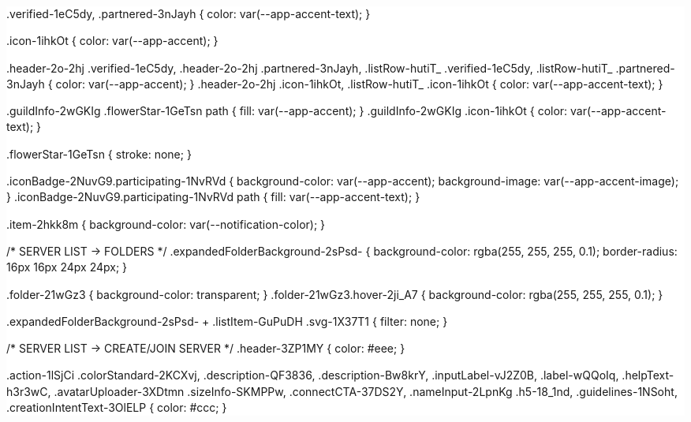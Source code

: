 .verified-1eC5dy,
.partnered-3nJayh {
  color: var(--app-accent-text); }

.icon-1ihkOt {
  color: var(--app-accent); }

.header-2o-2hj .verified-1eC5dy,
.header-2o-2hj .partnered-3nJayh,
.listRow-hutiT_ .verified-1eC5dy,
.listRow-hutiT_ .partnered-3nJayh {
  color: var(--app-accent); }
.header-2o-2hj .icon-1ihkOt,
.listRow-hutiT_ .icon-1ihkOt {
  color: var(--app-accent-text); }

.guildInfo-2wGKIg .flowerStar-1GeTsn path {
  fill: var(--app-accent); }
.guildInfo-2wGKIg .icon-1ihkOt {
  color: var(--app-accent-text); }

.flowerStar-1GeTsn {
  stroke: none; }

.iconBadge-2NuvG9.participating-1NvRVd {
  background-color: var(--app-accent);
  background-image: var(--app-accent-image); }
  .iconBadge-2NuvG9.participating-1NvRVd path {
    fill: var(--app-accent-text); }

.item-2hkk8m {
  background-color: var(--notification-color); }

/* SERVER LIST -> FOLDERS */
.expandedFolderBackground-2sPsd- {
  background-color: rgba(255, 255, 255, 0.1);
  border-radius: 16px 16px 24px 24px; }

.folder-21wGz3 {
  background-color: transparent; }
  .folder-21wGz3.hover-2ji_A7 {
    background-color: rgba(255, 255, 255, 0.1); }

.expandedFolderBackground-2sPsd- + .listItem-GuPuDH .svg-1X37T1 {
  filter: none; }

/* SERVER LIST -> CREATE/JOIN SERVER */
.header-3ZP1MY {
  color: #eee; }

.action-1lSjCi .colorStandard-2KCXvj,
.description-QF3836,
.description-Bw8krY,
.inputLabel-vJ2Z0B,
.label-wQQoIq,
.helpText-h3r3wC,
.avatarUploader-3XDtmn .sizeInfo-SKMPPw,
.connectCTA-37DS2Y,
.nameInput-2LpnKg .h5-18_1nd,
.guidelines-1NSoht,
.creationIntentText-3OlELP {
  color: #ccc; }
